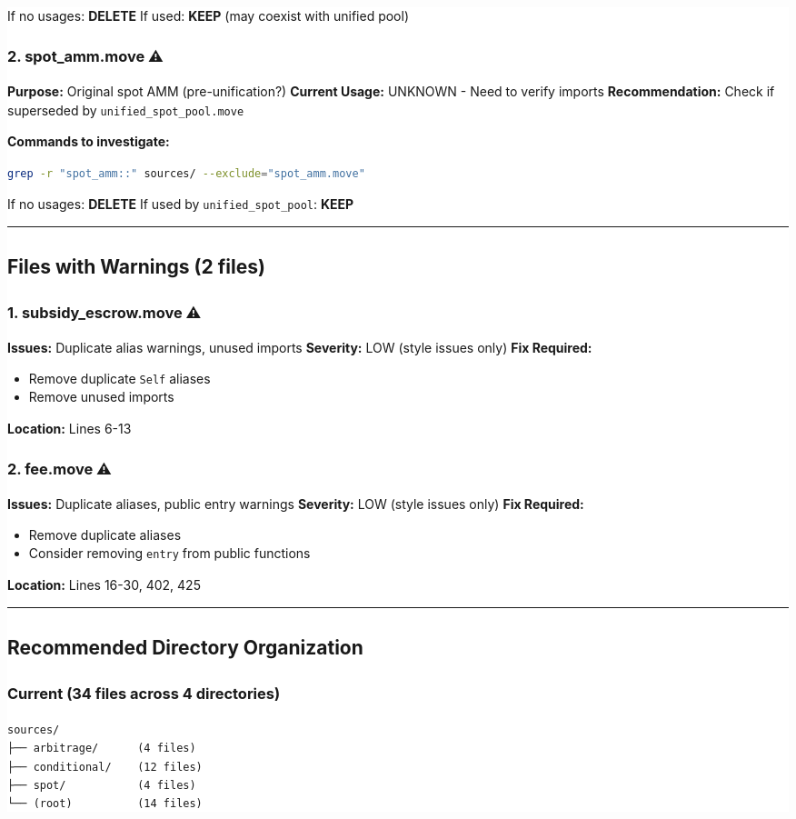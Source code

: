 If no usages: **DELETE**
If used: **KEEP** (may coexist with unified pool)

### 2. spot_amm.move ⚠️

**Purpose:** Original spot AMM (pre-unification?)
**Current Usage:** UNKNOWN - Need to verify imports
**Recommendation:** Check if superseded by `unified_spot_pool.move`

**Commands to investigate:**
```bash
grep -r "spot_amm::" sources/ --exclude="spot_amm.move"
```

If no usages: **DELETE**
If used by `unified_spot_pool`: **KEEP**

---

## Files with Warnings (2 files)

### 1. subsidy_escrow.move ⚠️

**Issues:** Duplicate alias warnings, unused imports
**Severity:** LOW (style issues only)
**Fix Required:**
- Remove duplicate `Self` aliases
- Remove unused imports

**Location:** Lines 6-13

### 2. fee.move ⚠️

**Issues:** Duplicate aliases, public entry warnings
**Severity:** LOW (style issues only)
**Fix Required:**
- Remove duplicate aliases
- Consider removing `entry` from public functions

**Location:** Lines 16-30, 402, 425

---

## Recommended Directory Organization

### Current (34 files across 4 directories)

```
sources/
├── arbitrage/      (4 files)
├── conditional/    (12 files)
├── spot/           (4 files)
└── (root)          (14 files)
```
